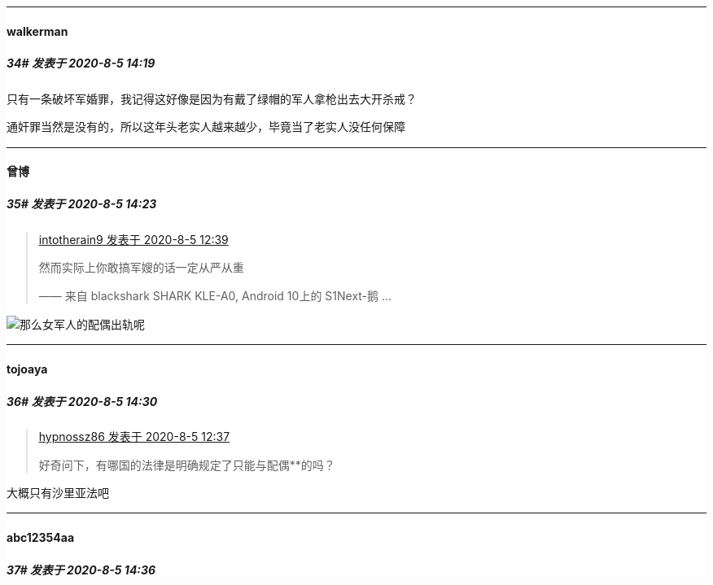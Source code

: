 

-----

####  walkerman  
##### 34#       发表于 2020-8-5 14:19




只有一条破坏军婚罪，我记得这好像是因为有戴了绿帽的军人拿枪出去大开杀戒？


通奸罪当然是没有的，所以这年头老实人越来越少，毕竟当了老实人没任何保障







-----

####  曾博  
##### 35#       发表于 2020-8-5 14:23



<blockquote><a href="httphttps://bbs.saraba1st.com/2b/forum.php?mod=redirect&amp;goto=findpost&amp;pid=48324128&amp;ptid=1953216" target="_blank">intotherain9 发表于 2020-8-5 12:39</a>

然而实际上你敢搞军嫂的话一定从严从重


—— 来自 blackshark SHARK KLE-A0, Android 10上的 S1Next-鹅 ...</blockquote>
<img src="https://static.saraba1st.com/image/smiley/face2017/067.png" referrerpolicy="no-referrer">那么女军人的配偶出轨呢







-----

####  tojoaya  
##### 36#       发表于 2020-8-5 14:30



<blockquote><a href="httphttps://bbs.saraba1st.com/2b/forum.php?mod=redirect&amp;goto=findpost&amp;pid=48324120&amp;ptid=1953216" target="_blank">hypnossz86 发表于 2020-8-5 12:37</a>

好奇问下，有哪国的法律是明确规定了只能与配偶**的吗？</blockquote>
大概只有沙里亚法吧







-----

####  abc12354aa  
##### 37#       发表于 2020-8-5 14:36
